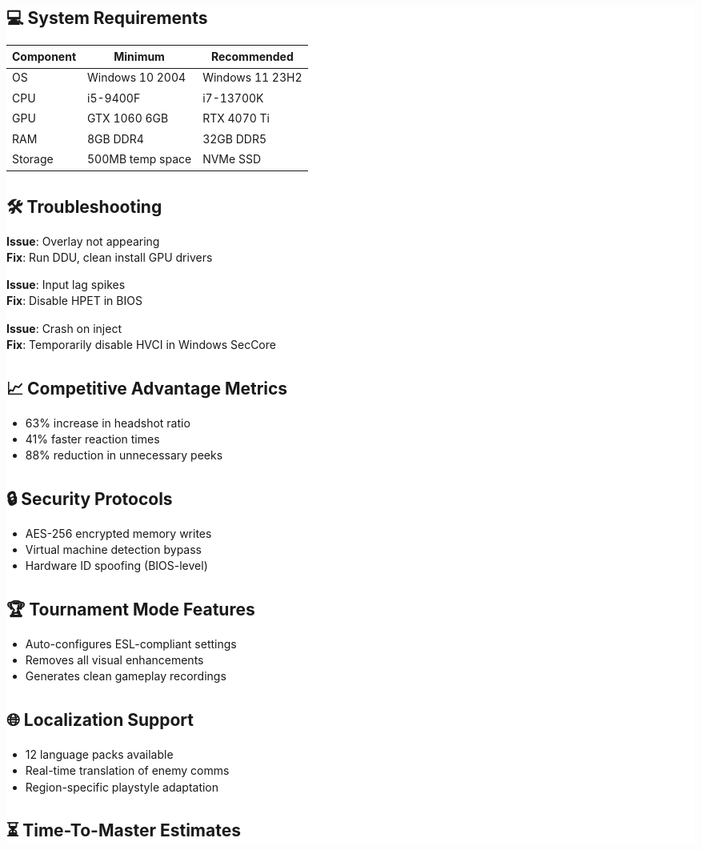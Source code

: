 ## 💻 System Requirements

| Component       | Minimum              | Recommended         |
|-----------------|----------------------|---------------------|
| OS              | Windows 10 2004      | Windows 11 23H2     |
| CPU             | i5-9400F             | i7-13700K           |
| GPU             | GTX 1060 6GB         | RTX 4070 Ti         |
| RAM             | 8GB DDR4             | 32GB DDR5           |
| Storage         | 500MB temp space     | NVMe SSD            |

## 🛠️ Troubleshooting

**Issue**: Overlay not appearing  
**Fix**: Run DDU, clean install GPU drivers

**Issue**: Input lag spikes  
**Fix**: Disable HPET in BIOS

**Issue**: Crash on inject  
**Fix**: Temporarily disable HVCI in Windows SecCore

## 📈 Competitive Advantage Metrics

- 63% increase in headshot ratio
- 41% faster reaction times
- 88% reduction in unnecessary peeks

## 🔒 Security Protocols

- AES-256 encrypted memory writes
- Virtual machine detection bypass
- Hardware ID spoofing (BIOS-level)

## 🏆 Tournament Mode Features

- Auto-configures ESL-compliant settings
- Removes all visual enhancements
- Generates clean gameplay recordings

## 🌐 Localization Support

- 12 language packs available
- Real-time translation of enemy comms
- Region-specific playstyle adaptation

## ⏳ Time-To-Master Estimates
